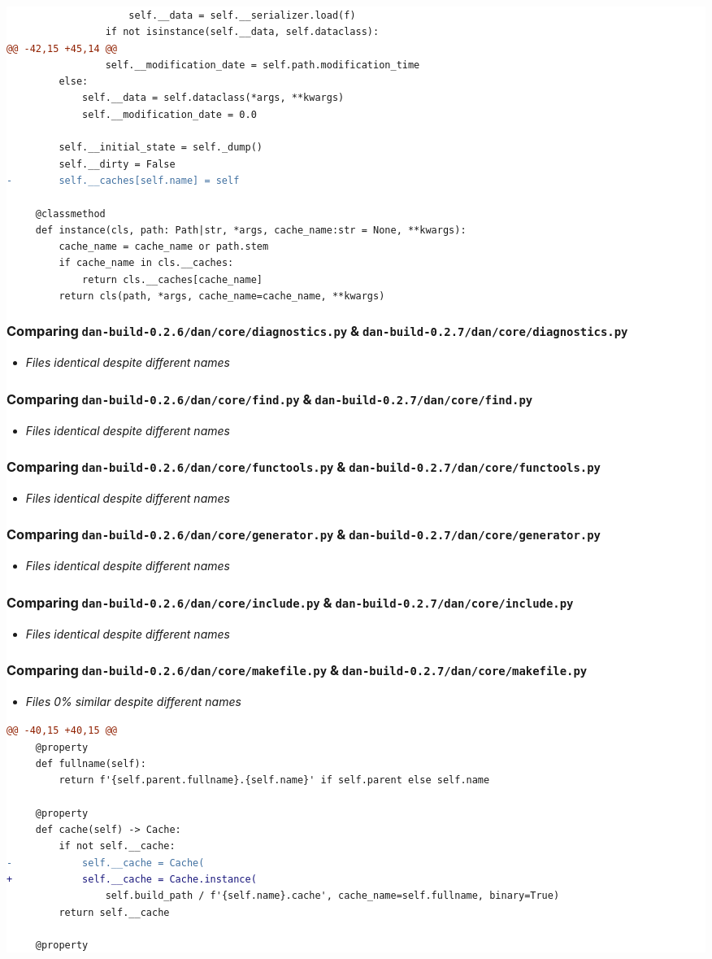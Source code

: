 ```diff
                     self.__data = self.__serializer.load(f)
                 if not isinstance(self.__data, self.dataclass):
@@ -42,15 +45,14 @@
                 self.__modification_date = self.path.modification_time
         else:
             self.__data = self.dataclass(*args, **kwargs)
             self.__modification_date = 0.0
         
         self.__initial_state = self._dump()
         self.__dirty = False
-        self.__caches[self.name] = self
     
     @classmethod
     def instance(cls, path: Path|str, *args, cache_name:str = None, **kwargs):
         cache_name = cache_name or path.stem
         if cache_name in cls.__caches:
             return cls.__caches[cache_name]
         return cls(path, *args, cache_name=cache_name, **kwargs)
```

### Comparing `dan-build-0.2.6/dan/core/diagnostics.py` & `dan-build-0.2.7/dan/core/diagnostics.py`

 * *Files identical despite different names*

### Comparing `dan-build-0.2.6/dan/core/find.py` & `dan-build-0.2.7/dan/core/find.py`

 * *Files identical despite different names*

### Comparing `dan-build-0.2.6/dan/core/functools.py` & `dan-build-0.2.7/dan/core/functools.py`

 * *Files identical despite different names*

### Comparing `dan-build-0.2.6/dan/core/generator.py` & `dan-build-0.2.7/dan/core/generator.py`

 * *Files identical despite different names*

### Comparing `dan-build-0.2.6/dan/core/include.py` & `dan-build-0.2.7/dan/core/include.py`

 * *Files identical despite different names*

### Comparing `dan-build-0.2.6/dan/core/makefile.py` & `dan-build-0.2.7/dan/core/makefile.py`

 * *Files 0% similar despite different names*

```diff
@@ -40,15 +40,15 @@
     @property
     def fullname(self):
         return f'{self.parent.fullname}.{self.name}' if self.parent else self.name
 
     @property
     def cache(self) -> Cache:
         if not self.__cache:
-            self.__cache = Cache(
+            self.__cache = Cache.instance(
                 self.build_path / f'{self.name}.cache', cache_name=self.fullname, binary=True)
         return self.__cache
     
     @property
```